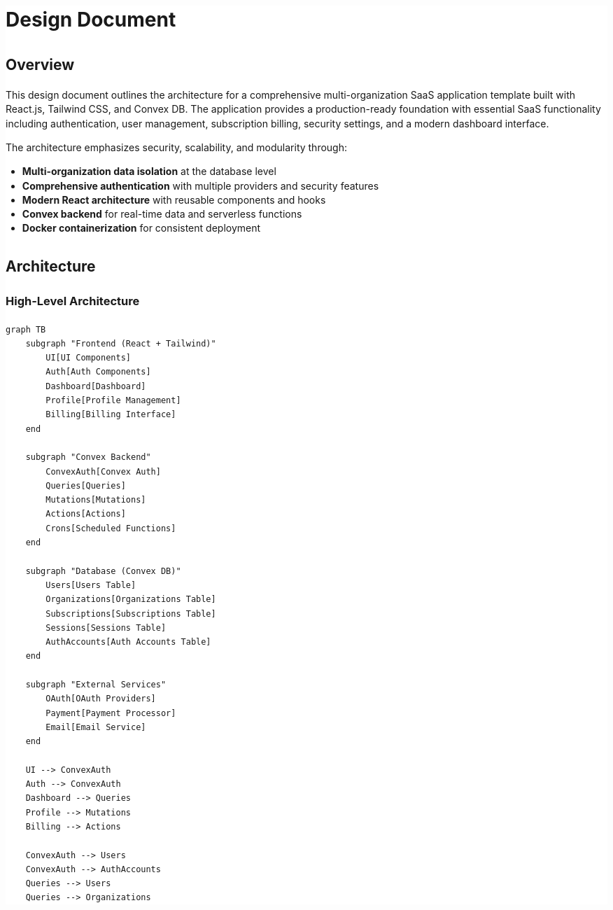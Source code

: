 # Design Document

## Overview

This design document outlines the architecture for a comprehensive multi-organization SaaS application template built with React.js, Tailwind CSS, and Convex DB. The application provides a production-ready foundation with essential SaaS functionality including authentication, user management, subscription billing, security settings, and a modern dashboard interface.

The architecture emphasizes security, scalability, and modularity through:
- **Multi-organization data isolation** at the database level
- **Comprehensive authentication** with multiple providers and security features
- **Modern React architecture** with reusable components and hooks
- **Convex backend** for real-time data and serverless functions
- **Docker containerization** for consistent deployment

## Architecture

### High-Level Architecture

```mermaid
graph TB
    subgraph "Frontend (React + Tailwind)"
        UI[UI Components]
        Auth[Auth Components]
        Dashboard[Dashboard]
        Profile[Profile Management]
        Billing[Billing Interface]
    end
    
    subgraph "Convex Backend"
        ConvexAuth[Convex Auth]
        Queries[Queries]
        Mutations[Mutations]
        Actions[Actions]
        Crons[Scheduled Functions]
    end
    
    subgraph "Database (Convex DB)"
        Users[Users Table]
        Organizations[Organizations Table]
        Subscriptions[Subscriptions Table]
        Sessions[Sessions Table]
        AuthAccounts[Auth Accounts Table]
    end
    
    subgraph "External Services"
        OAuth[OAuth Providers]
        Payment[Payment Processor]
        Email[Email Service]
    end
    
    UI --> ConvexAuth
    Auth --> ConvexAuth
    Dashboard --> Queries
    Profile --> Mutations
    Billing --> Actions
    
    ConvexAuth --> Users
    ConvexAuth --> AuthAccounts
    Queries --> Users
    Queries --> Organizations
```